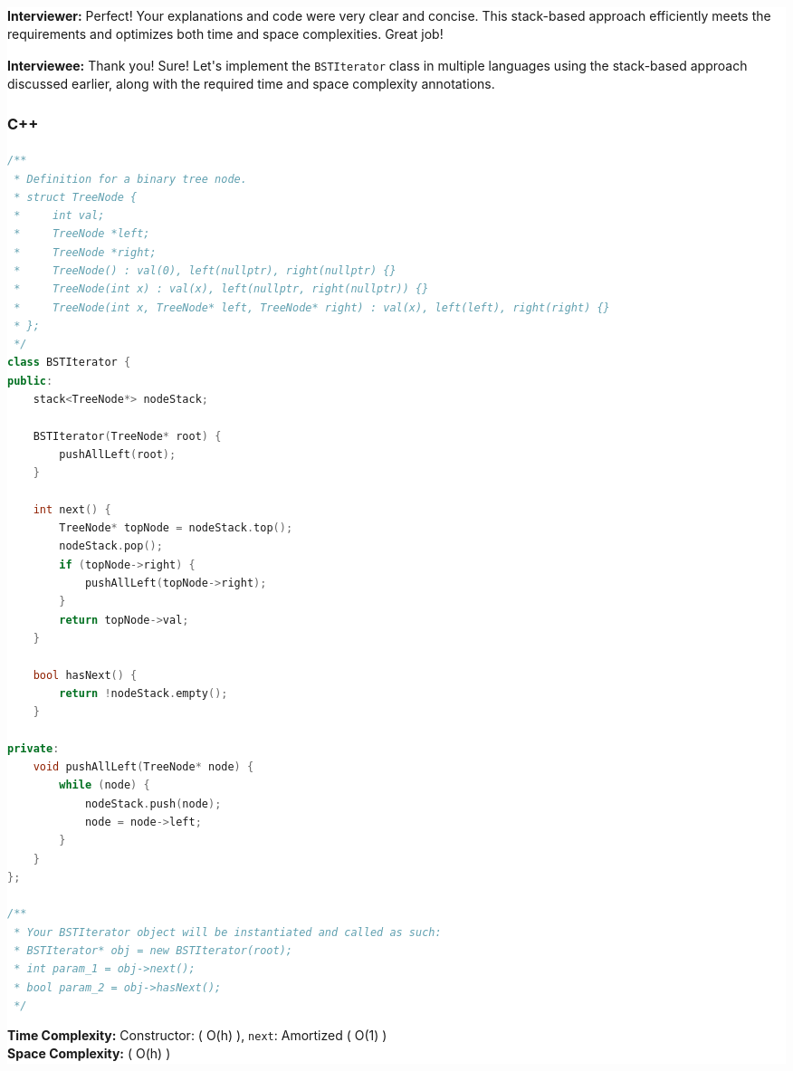 **Interviewer:** Perfect! Your explanations and code were very clear and concise. This stack-based approach efficiently meets the requirements and optimizes both time and space complexities. Great job!

**Interviewee:** Thank you!
Sure! Let's implement the `BSTIterator` class in multiple languages using the stack-based approach discussed earlier, along with the required time and space complexity annotations.

### C++
```cpp
/**
 * Definition for a binary tree node.
 * struct TreeNode {
 *     int val;
 *     TreeNode *left;
 *     TreeNode *right;
 *     TreeNode() : val(0), left(nullptr), right(nullptr) {}
 *     TreeNode(int x) : val(x), left(nullptr, right(nullptr)) {}
 *     TreeNode(int x, TreeNode* left, TreeNode* right) : val(x), left(left), right(right) {}
 * };
 */
class BSTIterator {
public:
    stack<TreeNode*> nodeStack;

    BSTIterator(TreeNode* root) {
        pushAllLeft(root);
    }
    
    int next() {
        TreeNode* topNode = nodeStack.top();
        nodeStack.pop();
        if (topNode->right) {
            pushAllLeft(topNode->right);
        }
        return topNode->val;
    }
    
    bool hasNext() {
        return !nodeStack.empty();
    }

private:
    void pushAllLeft(TreeNode* node) {
        while (node) {
            nodeStack.push(node);
            node = node->left;
        }
    }
};

/**
 * Your BSTIterator object will be instantiated and called as such:
 * BSTIterator* obj = new BSTIterator(root);
 * int param_1 = obj->next();
 * bool param_2 = obj->hasNext();
 */
```
**Time Complexity:** Constructor: \( O(h) \), `next`: Amortized \( O(1) \)  
**Space Complexity:** \( O(h) \)

